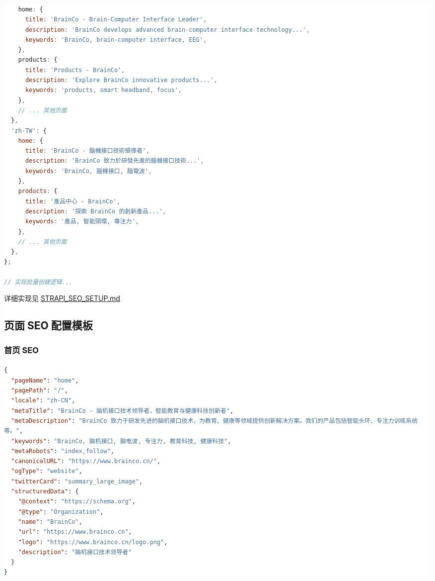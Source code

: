 ```javascript
    home: {
      title: 'BrainCo - Brain-Computer Interface Leader',
      description: 'BrainCo develops advanced brain-computer interface technology...',
      keywords: 'BrainCo, brain-computer interface, EEG',
    },
    products: {
      title: 'Products - BrainCo',
      description: 'Explore BrainCo innovative products...',
      keywords: 'products, smart headband, focus',
    },
    // ... 其他页面
  },
  'zh-TW': {
    home: {
      title: 'BrainCo - 腦機接口技術領導者',
      description: 'BrainCo 致力於研發先進的腦機接口技術...',
      keywords: 'BrainCo, 腦機接口, 腦電波',
    },
    products: {
      title: '產品中心 - BrainCo',
      description: '探索 BrainCo 的創新產品...',
      keywords: '產品, 智能頭環, 專注力',
    },
    // ... 其他页面
  },
};

// 实现批量创建逻辑...
```

详细实现见 [STRAPI_SEO_SETUP.md](./STRAPI_SEO_SETUP.md#批量导入示例数据)

## 页面 SEO 配置模板

### 首页 SEO

```json
{
  "pageName": "home",
  "pagePath": "/",
  "locale": "zh-CN",
  "metaTitle": "BrainCo - 脑机接口技术领导者，智能教育与健康科技创新者",
  "metaDescription": "BrainCo 致力于研发先进的脑机接口技术，为教育、健康等领域提供创新解决方案。我们的产品包括智能头环、专注力训练系统等。",
  "keywords": "BrainCo, 脑机接口, 脑电波, 专注力, 教育科技, 健康科技",
  "metaRobots": "index,follow",
  "canonicalURL": "https://www.brainco.cn/",
  "ogType": "website",
  "twitterCard": "summary_large_image",
  "structuredData": {
    "@context": "https://schema.org",
    "@type": "Organization",
    "name": "BrainCo",
    "url": "https://www.brainco.cn",
    "logo": "https://www.brainco.cn/logo.png",
    "description": "脑机接口技术领导者"
  }
}
```
